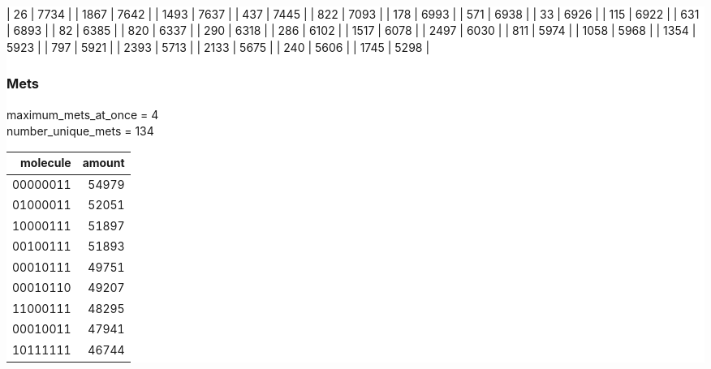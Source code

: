 |         26 |     7734 |
|       1867 |     7642 |
|       1493 |     7637 |
|        437 |     7445 |
|        822 |     7093 |
|        178 |     6993 |
|        571 |     6938 |
|         33 |     6926 |
|        115 |     6922 |
|        631 |     6893 |
|         82 |     6385 |
|        820 |     6337 |
|        290 |     6318 |
|        286 |     6102 |
|       1517 |     6078 |
|       2497 |     6030 |
|        811 |     5974 |
|       1058 |     5968 |
|       1354 |     5923 |
|        797 |     5921 |
|       2393 |     5713 |
|       2133 |     5675 |
|        240 |     5606 |
|       1745 |     5298 |

### Mets  
maximum_mets_at_once = 4  
number_unique_mets = 134  

|   molecule |   amount |
|-----------:|---------:|
|   00000011 |    54979 |
|   01000011 |    52051 |
|   10000111 |    51897 |
|   00100111 |    51893 |
|   00010111 |    49751 |
|   00010110 |    49207 |
|   11000111 |    48295 |
|   00010011 |    47941 |
|   10111111 |    46744 |
